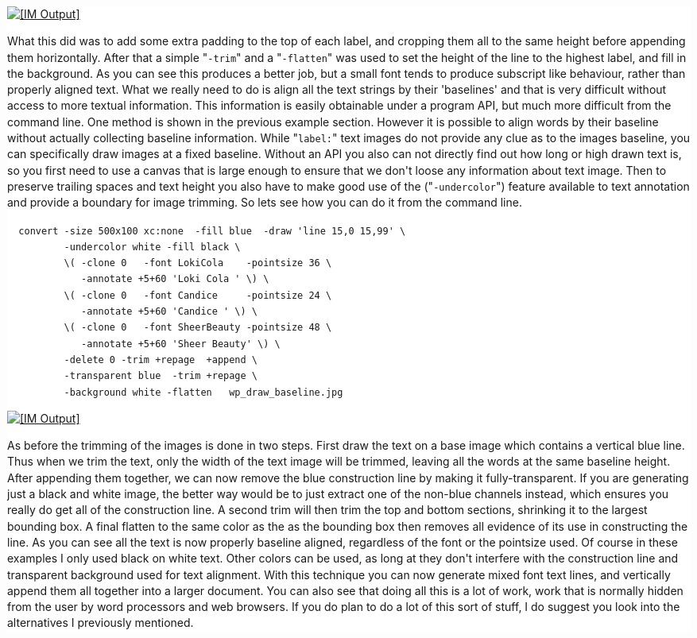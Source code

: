 [![\[IM Output\]](wp_label_bottom.jpg)](wp_label_bottom.jpg)

What this did was to add some extra padding to the top of each label, and cropping them all to the same height before appending them horizontally. After that a simple "`-trim`" and a "`-flatten`" was used to set the height of the line to the highest label, and fill in the background.
As you can see this produces a better job, but a small font tends to produce subscript like behaviour, rather than properly aligned text.
What we really need to do is align all the text strings by their 'baselines' and that is very difficult without access to more textual information. This information is easily obtainable under a program API, but much more difficult from the command line. One method is shown in the previous example section.
However it is possible to align words by their baseline without actually collecting baseline information. While "`label:`" text images do not provide any clue as to the images baseline, you can specifically draw images at a fixed baseline.
Without an API you also can not directly find out how long or high drawn text is, so you first need to use a canvas that is large enough to ensure that we don't loose any information about text image. Then to preserve trailing spaces and text height you also have to make good use of the ("`-undercolor`") feature available to text annotation and provide a boundary for image trimming.
So lets see how you can do it from the command line.
  
      convert -size 500x100 xc:none  -fill blue  -draw 'line 15,0 15,99' \
              -undercolor white -fill black \
              \( -clone 0   -font LokiCola    -pointsize 36 \
                 -annotate +5+60 'Loki Cola ' \) \
              \( -clone 0   -font Candice     -pointsize 24 \
                 -annotate +5+60 'Candice ' \) \
              \( -clone 0   -font SheerBeauty -pointsize 48 \
                 -annotate +5+60 'Sheer Beauty' \) \
              -delete 0 -trim +repage  +append \
              -transparent blue  -trim +repage \
              -background white -flatten   wp_draw_baseline.jpg

[![\[IM Output\]](wp_draw_baseline.jpg)](wp_draw_baseline.jpg)

As before the trimming of the images is done in two steps.
First draw the text on a base image which contains a vertical blue line. Thus when we trim the text, only the width of the text image will be trimmed, leaving all the words at the same baseline height.
After appending them together, we can now remove the blue construction line by making it fully-transparent. If you are generating just a black and white image, the better way would be to just extract one of the non-blue channels instead, which ensures you really do get all of the construction line. A second trim will then trim the top and bottom sections, shrinking it to the largest bounding box.
A final flatten to the same color as the as the bounding box then removes all evidence of its use in constructing the line.
As you can see all the text is now properly baseline aligned, regardless of the font or the pointsize used.
Of course in these examples I only used black on white text. Other colors can be used, as long at they don't interfere with the construction line and transparent background used for text alignment.
With this technique you can now generate mixed font text lines, and vertically append them all together into a larger document.
You can also see that doing all this is a lot of work, work that is normally hidden from the user by word processors and web browsers. If you do plan to do a lot of this sort of stuff, I do suggest you look into the alternatives I previously mentioned.
